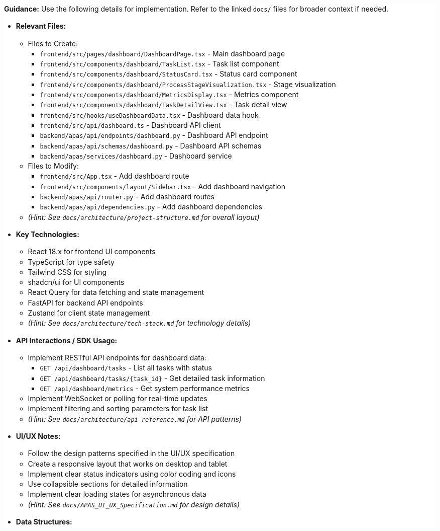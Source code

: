 **Guidance:** Use the following details for implementation. Refer to the linked `docs/` files for broader context if needed.

- **Relevant Files:**

  - Files to Create:
    - `frontend/src/pages/dashboard/DashboardPage.tsx` - Main dashboard page
    - `frontend/src/components/dashboard/TaskList.tsx` - Task list component
    - `frontend/src/components/dashboard/StatusCard.tsx` - Status card component
    - `frontend/src/components/dashboard/ProcessStageVisualization.tsx` - Stage visualization
    - `frontend/src/components/dashboard/MetricsDisplay.tsx` - Metrics component
    - `frontend/src/components/dashboard/TaskDetailView.tsx` - Task detail view
    - `frontend/src/hooks/useDashboardData.tsx` - Dashboard data hook
    - `frontend/src/api/dashboard.ts` - Dashboard API client
    - `backend/apas/api/endpoints/dashboard.py` - Dashboard API endpoint
    - `backend/apas/api/schemas/dashboard.py` - Dashboard API schemas
    - `backend/apas/services/dashboard.py` - Dashboard service
  - Files to Modify:
    - `frontend/src/App.tsx` - Add dashboard route
    - `frontend/src/components/layout/Sidebar.tsx` - Add dashboard navigation
    - `backend/apas/api/router.py` - Add dashboard routes
    - `backend/apas/api/dependencies.py` - Add dashboard dependencies
  - _(Hint: See `docs/architecture/project-structure.md` for overall layout)_

- **Key Technologies:**

  - React 18.x for frontend UI components
  - TypeScript for type safety
  - Tailwind CSS for styling
  - shadcn/ui for UI components
  - React Query for data fetching and state management
  - FastAPI for backend API endpoints
  - Zustand for client state management
  - _(Hint: See `docs/architecture/tech-stack.md` for technology details)_

- **API Interactions / SDK Usage:**

  - Implement RESTful API endpoints for dashboard data:
    - `GET /api/dashboard/tasks` - List all tasks with status
    - `GET /api/dashboard/tasks/{task_id}` - Get detailed task information
    - `GET /api/dashboard/metrics` - Get system performance metrics
  - Implement WebSocket or polling for real-time updates
  - Implement filtering and sorting parameters for task list
  - _(Hint: See `docs/architecture/api-reference.md` for API patterns)_

- **UI/UX Notes:**

  - Follow the design patterns specified in the UI/UX specification
  - Create a responsive layout that works on desktop and tablet
  - Implement clear status indicators using color coding and icons
  - Use collapsible sections for detailed information
  - Implement clear loading states for asynchronous data
  - _(Hint: See `docs/APAS_UI_UX_Specification.md` for design details)_

- **Data Structures:**
